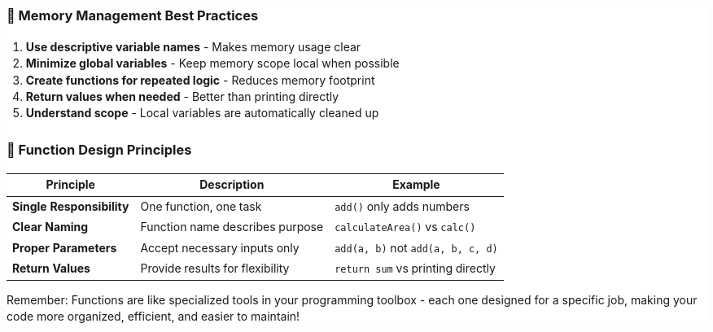 ### 🔹 Memory Management Best Practices

1. **Use descriptive variable names** - Makes memory usage clear
2. **Minimize global variables** - Keep memory scope local when possible
3. **Create functions for repeated logic** - Reduces memory footprint
4. **Return values when needed** - Better than printing directly
5. **Understand scope** - Local variables are automatically cleaned up

### 🔹 Function Design Principles

| Principle | Description | Example |
|-----------|-------------|---------|
| **Single Responsibility** | One function, one task | `add()` only adds numbers |
| **Clear Naming** | Function name describes purpose | `calculateArea()` vs `calc()` |
| **Proper Parameters** | Accept necessary inputs only | `add(a, b)` not `add(a, b, c, d)` |
| **Return Values** | Provide results for flexibility | `return sum` vs printing directly |

Remember: Functions are like specialized tools in your programming toolbox - each one designed for a specific job, making your code more organized, efficient, and easier to maintain!
